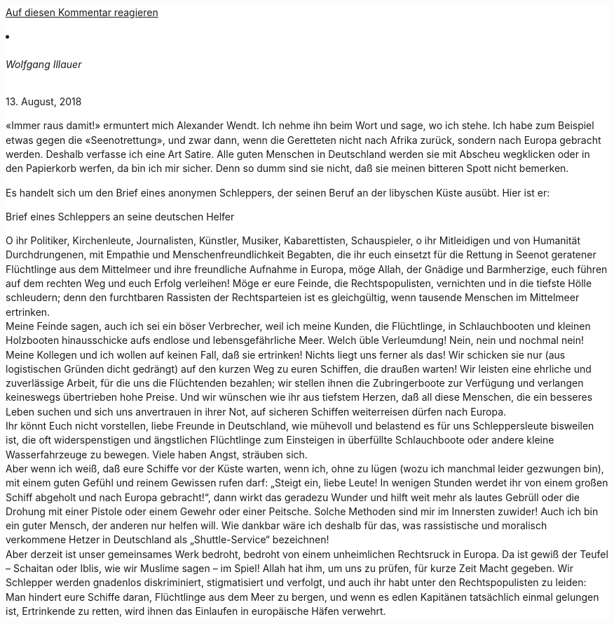 <a rel="nofollow" class="comment-reply-link" href="#comment-4566" data-commentid="4566" data-postid="7272" data-belowelement="comment-4566" data-respondelement="respond" data-replyto="Antworte auf Corinne Henker" aria-label="Antworte auf Corinne Henker">Auf diesen Kommentar reagieren</a> 


</li>
<li class="comment even thread-even depth-1 clearfix" id="li-comment-4567">
<h6 class="author">Wolfgang Illauer</h6> <span class="date">13. August, 2018</span>



«Immer raus damit!» ermuntert mich Alexander Wendt. Ich nehme ihn beim Wort und sage, wo ich stehe. Ich habe zum Beispiel etwas gegen die «Seenotrettung», und zwar dann, wenn die Geretteten nicht nach Afrika zurück, sondern nach Europa gebracht werden. Deshalb verfasse ich eine Art Satire. Alle guten Menschen in Deutschland werden sie mit Abscheu wegklicken oder in den Papierkorb werfen, da bin ich mir sicher. Denn so dumm sind sie nicht, daß sie meinen bitteren Spott nicht bemerken. 

Es handelt sich um den Brief eines anonymen Schleppers, der seinen Beruf an der libyschen Küste ausübt. Hier ist er:

Brief eines Schleppers an seine deutschen Helfer

O ihr Politiker, Kirchenleute, Journalisten, Künstler, Musiker, Kabarettisten, Schauspieler, o ihr Mitleidigen und von Humanität Durchdrungenen, mit Empathie und Menschenfreundlichkeit Begabten, die ihr euch einsetzt für die Rettung in Seenot geratener Flüchtlinge aus dem Mittelmeer und ihre freundliche Aufnahme in Europa, möge Allah, der Gnädige und Barmherzige, euch führen auf dem rechten Weg und euch Erfolg verleihen! Möge er eure Feinde, die Rechtspopulisten, vernichten und in die tiefste Hölle schleudern; denn den furchtbaren Rassisten der Rechtsparteien ist es gleichgültig, wenn tausende Menschen im Mittelmeer ertrinken.<br>
Meine Feinde sagen, auch ich sei ein böser Verbrecher, weil ich meine Kunden, die Flüchtlinge, in Schlauchbooten und kleinen Holzbooten hinausschicke aufs endlose und lebensgefährliche Meer. Welch üble Verleumdung! Nein, nein und nochmal nein! Meine Kollegen und ich wollen auf keinen Fall, daß sie ertrinken! Nichts liegt uns ferner als das! Wir schicken sie nur (aus logistischen Gründen dicht gedrängt) auf den kurzen Weg zu euren Schiffen, die draußen warten! Wir leisten eine ehrliche und zuverlässige Arbeit, für die uns die Flüchtenden bezahlen; wir stellen ihnen die Zubringerboote zur Verfügung und verlangen keineswegs übertrieben hohe Preise. Und wir wünschen wie ihr aus tiefstem Herzen, daß all diese Menschen, die ein besseres Leben suchen und sich uns anvertrauen in ihrer Not, auf sicheren Schiffen weiterreisen dürfen nach Europa.<br>
Ihr könnt Euch nicht vorstellen, liebe Freunde in Deutschland, wie mühevoll und belastend es für uns Schleppersleute bisweilen ist, die oft widerspenstigen und ängstlichen Flüchtlinge zum Einsteigen in überfüllte Schlauchboote oder andere kleine Wasserfahrzeuge zu bewegen. Viele haben Angst, sträuben sich.<br>
Aber wenn ich weiß, daß eure Schiffe vor der Küste warten, wenn ich, ohne zu lügen (wozu ich manchmal leider gezwungen bin), mit einem guten Gefühl und reinem Gewissen rufen darf: „Steigt ein, liebe Leute! In wenigen Stunden werdet ihr von einem großen Schiff abgeholt und nach Europa gebracht!“, dann wirkt das geradezu Wunder und hilft weit mehr als lautes Gebrüll oder die Drohung mit einer Pistole oder einem Gewehr oder einer Peitsche. Solche Methoden sind mir im Innersten zuwider! Auch ich bin ein guter Mensch, der anderen nur helfen will. Wie dankbar wäre ich deshalb für das, was rassistische und moralisch verkommene Hetzer in Deutschland als „Shuttle-Service“ bezeichnen!<br>
Aber derzeit ist unser gemeinsames Werk bedroht, bedroht von einem unheimlichen Rechtsruck in Europa. Da ist gewiß der Teufel &#8211; Schaitan oder Iblis, wie wir Muslime sagen &#8211; im Spiel! Allah hat ihm, um uns zu prüfen, für kurze Zeit Macht gegeben. Wir Schlepper werden gnadenlos diskriminiert, stigmatisiert und verfolgt, und auch ihr habt unter den Rechtspopulisten zu leiden: Man hindert eure Schiffe daran, Flüchtlinge aus dem Meer zu bergen, und wenn es edlen Kapitänen tatsächlich einmal gelungen ist, Ertrinkende zu retten, wird ihnen das Einlaufen in europäische Häfen verwehrt.<br>